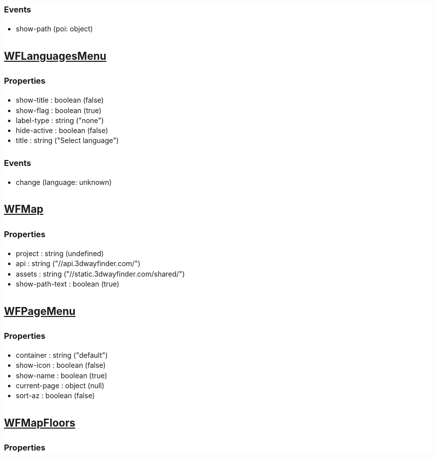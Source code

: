 ### Events


 - show-path (poi: object)

## [WFLanguagesMenu](#WFLanguagesMenu) 




### Properties


 - show-title : boolean (false)
 - show-flag : boolean (true)
 - label-type : string ("none")
 - hide-active : boolean (false)
 - title : string ("Select language")

### Events


 - change (language: unknown)

## [WFMap](#WFMap) 




### Properties


 - project : string (undefined)
 - api : string ("//api.3dwayfinder.com/")
 - assets : string ("//static.3dwayfinder.com/shared/")
 - show-path-text : boolean (true)

## [WFPageMenu](#WFPageMenu) 




### Properties


 - container : string ("default")
 - show-icon : boolean (false)
 - show-name : boolean (true)
 - current-page : object (null)
 - sort-az : boolean (false)

## [WFMapFloors](#WFMapFloors) 




### Properties
